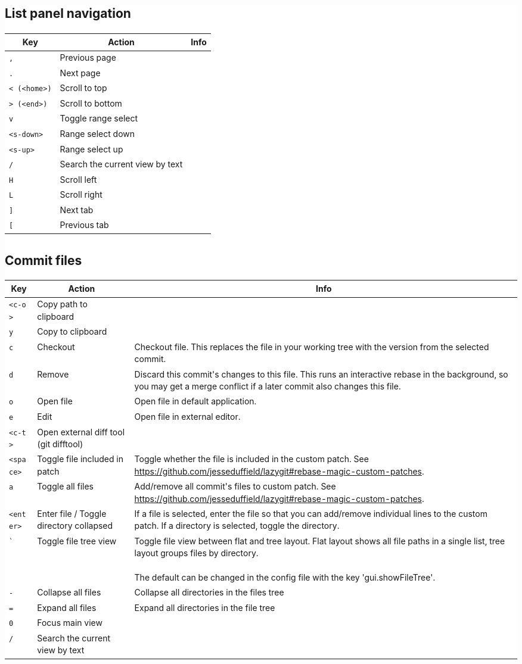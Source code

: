 ## List panel navigation

| Key | Action | Info |
|-----|--------|-------------|
| `` , `` | Previous page |  |
| `` . `` | Next page |  |
| `` < (<home>) `` | Scroll to top |  |
| `` > (<end>) `` | Scroll to bottom |  |
| `` v `` | Toggle range select |  |
| `` <s-down> `` | Range select down |  |
| `` <s-up> `` | Range select up |  |
| `` / `` | Search the current view by text |  |
| `` H `` | Scroll left |  |
| `` L `` | Scroll right |  |
| `` ] `` | Next tab |  |
| `` [ `` | Previous tab |  |

## Commit files

| Key | Action | Info |
|-----|--------|-------------|
| `` <c-o> `` | Copy path to clipboard |  |
| `` y `` | Copy to clipboard |  |
| `` c `` | Checkout | Checkout file. This replaces the file in your working tree with the version from the selected commit. |
| `` d `` | Remove | Discard this commit's changes to this file. This runs an interactive rebase in the background, so you may get a merge conflict if a later commit also changes this file. |
| `` o `` | Open file | Open file in default application. |
| `` e `` | Edit | Open file in external editor. |
| `` <c-t> `` | Open external diff tool (git difftool) |  |
| `` <space> `` | Toggle file included in patch | Toggle whether the file is included in the custom patch. See https://github.com/jesseduffield/lazygit#rebase-magic-custom-patches. |
| `` a `` | Toggle all files | Add/remove all commit's files to custom patch. See https://github.com/jesseduffield/lazygit#rebase-magic-custom-patches. |
| `` <enter> `` | Enter file / Toggle directory collapsed | If a file is selected, enter the file so that you can add/remove individual lines to the custom patch. If a directory is selected, toggle the directory. |
| `` ` `` | Toggle file tree view | Toggle file view between flat and tree layout. Flat layout shows all file paths in a single list, tree layout groups files by directory.<br><br>The default can be changed in the config file with the key 'gui.showFileTree'. |
| `` - `` | Collapse all files | Collapse all directories in the files tree |
| `` = `` | Expand all files | Expand all directories in the file tree |
| `` 0 `` | Focus main view |  |
| `` / `` | Search the current view by text |  |
